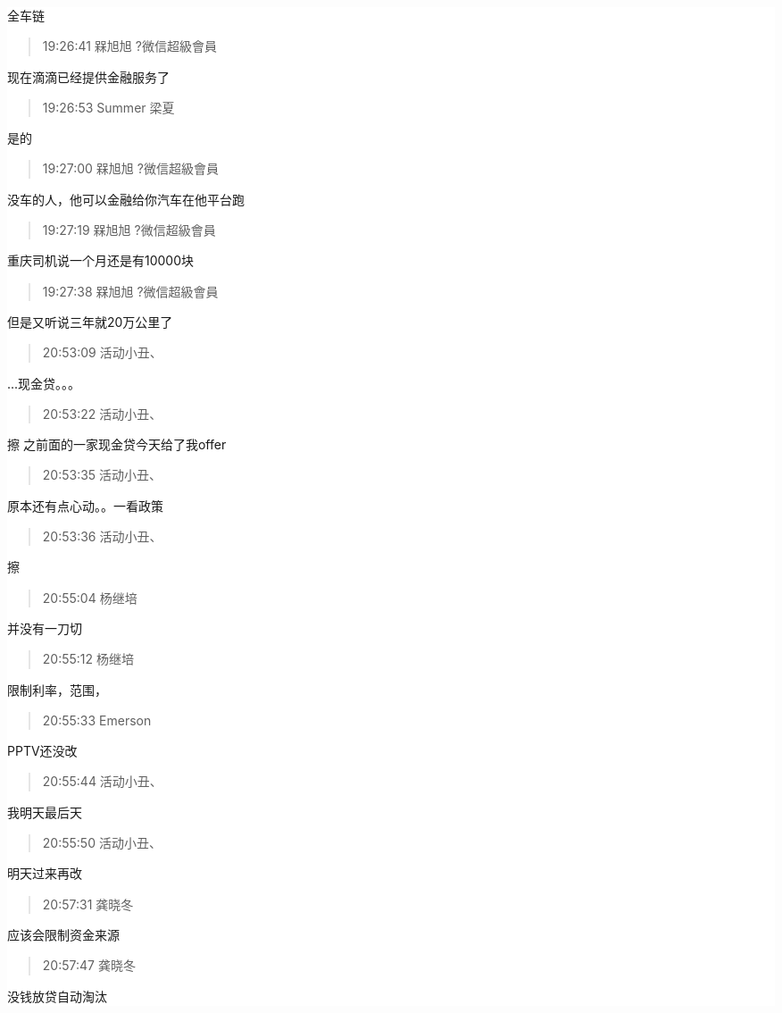 全车链  
   
> 19:26:41  槑旭旭 ?微信超級會員  
   
现在滴滴已经提供金融服务了  
   
> 19:26:53  Summer 梁夏  
   
是的  
   
> 19:27:00  槑旭旭 ?微信超級會員  
   
没车的人，他可以金融给你汽车在他平台跑  
   
> 19:27:19  槑旭旭 ?微信超級會員  
   
重庆司机说一个月还是有10000块  
   
> 19:27:38  槑旭旭 ?微信超級會員  
   
但是又听说三年就20万公里了  
   
> 20:53:09  活动小丑、  
   
...现金贷。。。  
   
> 20:53:22  活动小丑、  
   
擦  之前面的一家现金贷今天给了我offer  
   
> 20:53:35  活动小丑、  
   
原本还有点心动。。一看政策   
   
> 20:53:36  活动小丑、  
   
擦  
   
> 20:55:04  杨继培  
   
并没有一刀切  
   
> 20:55:12  杨继培  
   
限制利率，范围，  
   
> 20:55:33  Emerson  
   
PPTV还没改  
   
> 20:55:44  活动小丑、  
   
我明天最后天  
   
> 20:55:50  活动小丑、  
   
明天过来再改  
   
> 20:57:31  龚晓冬  
   
应该会限制资金来源  
   
> 20:57:47  龚晓冬  
   
没钱放贷自动淘汰  
   